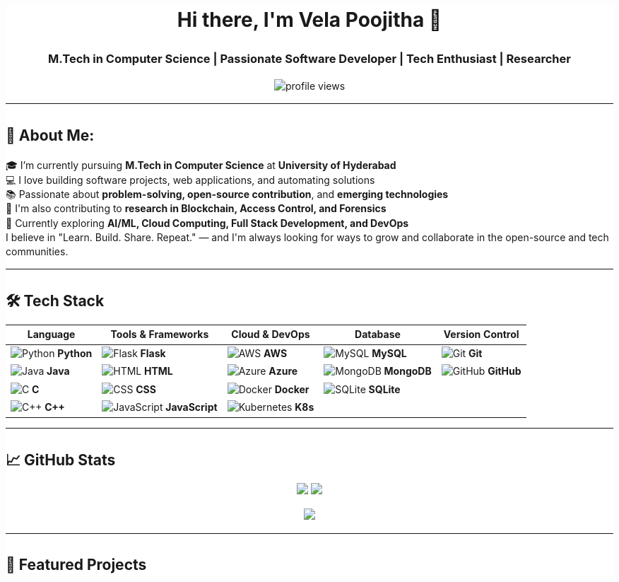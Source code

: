 <h1 align="center">Hi there, I'm Vela Poojitha 👋</h1>
<h3 align="center">M.Tech in Computer Science | Passionate Software Developer | Tech Enthusiast | Researcher</h3>

<p align="center">
  <img src="https://komarev.com/ghpvc/?username=vela-poojitha&label=Profile%20views&color=0e75b6&style=flat" alt="profile views" />
</p>

---

## 💫 About Me:
🎓 I’m currently pursuing **M.Tech in Computer Science** at **University of Hyderabad**  
💻 I love building software projects, web applications, and automating solutions  
📚 Passionate about **problem-solving, open-source contribution**, and **emerging technologies**  
📄 I'm also contributing to **research in Blockchain, Access Control, and Forensics**  
🌱 Currently exploring **AI/ML, Cloud Computing, Full Stack Development, and DevOps**  
  I believe in "Learn. Build. Share. Repeat." — and I'm always looking for ways to grow and collaborate in the open-source and tech communities.

---

## 🛠️ Tech Stack

| Language | Tools & Frameworks | Cloud & DevOps | Database | Version Control |
|----------|--------------------|----------------|----------|-----------------|
| ![Python](https://skillicons.dev/icons?i=python) **Python** | ![Flask](https://skillicons.dev/icons?i=flask) **Flask** | ![AWS](https://skillicons.dev/icons?i=aws) **AWS** | ![MySQL](https://skillicons.dev/icons?i=mysql) **MySQL** | ![Git](https://skillicons.dev/icons?i=git) **Git** |
| ![Java](https://skillicons.dev/icons?i=java) **Java** | ![HTML](https://skillicons.dev/icons?i=html) **HTML** | ![Azure](https://skillicons.dev/icons?i=azure) **Azure** | ![MongoDB](https://skillicons.dev/icons?i=mongodb) **MongoDB** | ![GitHub](https://skillicons.dev/icons?i=github) **GitHub** |
| ![C](https://skillicons.dev/icons?i=c) **C** | ![CSS](https://skillicons.dev/icons?i=css) **CSS** | ![Docker](https://skillicons.dev/icons?i=docker) **Docker** | ![SQLite](https://skillicons.dev/icons?i=sqlite) **SQLite** |  |
| ![C++](https://skillicons.dev/icons?i=cpp) **C++** | ![JavaScript](https://skillicons.dev/icons?i=javascript) **JavaScript** | ![Kubernetes](https://skillicons.dev/icons?i=kubernetes) **K8s** |  |  |

---

## 📈 GitHub Stats

<p align="center">
  <img width="48%" src="https://github-readme-stats.vercel.app/api?username=vela-poojitha&show_icons=true&theme=radical" />
  <img width="48%" src="https://github-readme-streak-stats.herokuapp.com/?user=vela-poojitha&theme=radical" />
</p>

<p align="center">
  <img width="60%" src="https://github-readme-stats.vercel.app/api/top-langs/?username=vela-poojitha&layout=compact&theme=radical" />
</p>

---

## 🚀 Featured Projects
